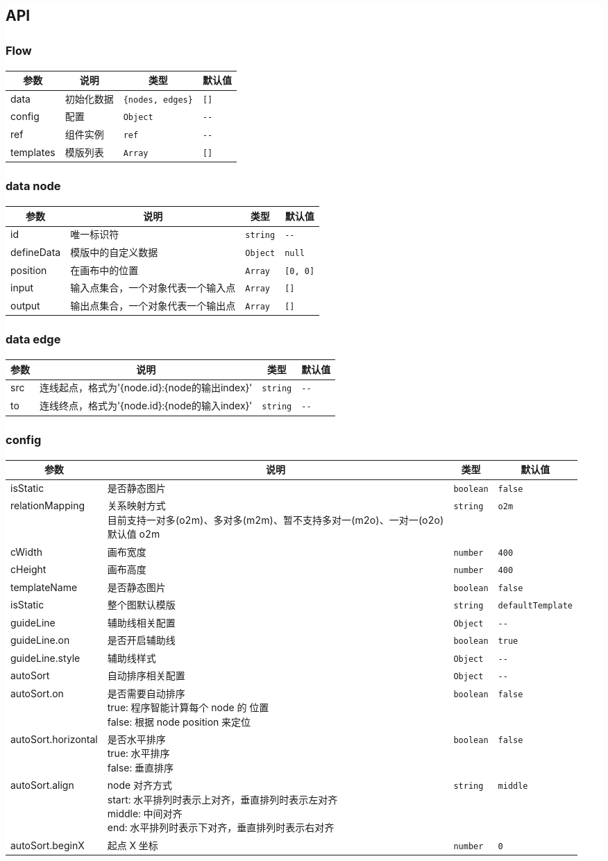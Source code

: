 ## API

### Flow

| 参数      | 说明       | 类型             | 默认值 |
| --------- | ---------- | ---------------- | ------ |
| data      | 初始化数据 | `{nodes, edges}` | `[]`   |
| config    | 配置       | `Object`         | `--`   |
| ref       | 组件实例   | `ref`            | `--`   |
| templates | 模版列表   | `Array`          | `[]`   |

### data node

| 参数       | 说明                               | 类型     | 默认值   |
| ---------- | ---------------------------------- | -------- | -------- |
| id         | 唯一标识符                         | `string` | `--`     |
| defineData | 模版中的自定义数据                 | `Object` | `null`   |
| position   | 在画布中的位置                     | `Array`  | `[0, 0]` |
| input      | 输入点集合，一个对象代表一个输入点 | `Array`  | `[]`     |
| output     | 输出点集合，一个对象代表一个输出点 | `Array`  | `[]`     |

### data edge

| 参数 | 说明                                          | 类型     | 默认值 |
| ---- | --------------------------------------------- | -------- | ------ |
| src  | 连线起点，格式为'{node.id}:{node的输出index}' | `string` | `--`   |
| to   | 连线终点，格式为'{node.id}:{node的输入index}' | `string` | `--`   |

### config

| 参数                | 说明                                                                                                                                         | 类型      | 默认值            |
| ------------------- | -------------------------------------------------------------------------------------------------------------------------------------------- | --------- | ----------------- |
| isStatic            | 是否静态图片                                                                                                                                 | `boolean` | `false`           |
| relationMapping     | 关系映射方式<br/>目前支持一对多(o2m)、多对多(m2m)、暂不支持多对一(m2o)、一对一(o2o)<br/>默认值 o2m                                           | `string`  | `o2m`             |
| cWidth              | 画布宽度                                                                                                                                     | `number`  | `400`             |
| cHeight             | 画布高度                                                                                                                                     | `number`  | `400`             |
| templateName        | 是否静态图片                                                                                                                                 | `boolean` | `false`           |
| isStatic            | 整个图默认模版                                                                                                                               | `string`  | `defaultTemplate` |
| guideLine           | 辅助线相关配置                                                                                                                               | `Object`  | `--`              |
| guideLine.on        | 是否开启辅助线                                                                                                                               | `boolean` | `true`            |
| guideLine.style     | 辅助线样式                                                                                                                                   | `Object`  | `--`              |
| autoSort            | 自动排序相关配置                                                                                                                             | `Object`  | `--`              |
| autoSort.on         | 是否需要自动排序<br/>true: 程序智能计算每个 node 的 位置<br/>false: 根据 node position 来定位                                                | `boolean` | `false`           |
| autoSort.horizontal | 是否水平排序<br/>true: 水平排序<br/>false: 垂直排序                                                                                          | `boolean` | `false`           |
| autoSort.align      | node 对齐方式<br/>start: 水平排列时表示上对齐，垂直排列时表示左对齐<br/>middle: 中间对齐<br/>end: 水平排列时表示下对齐，垂直排列时表示右对齐 | `string`  | `middle`          |
| autoSort.beginX     | 起点 X 坐标                                                                                                                                  | `number`  | `0`               |